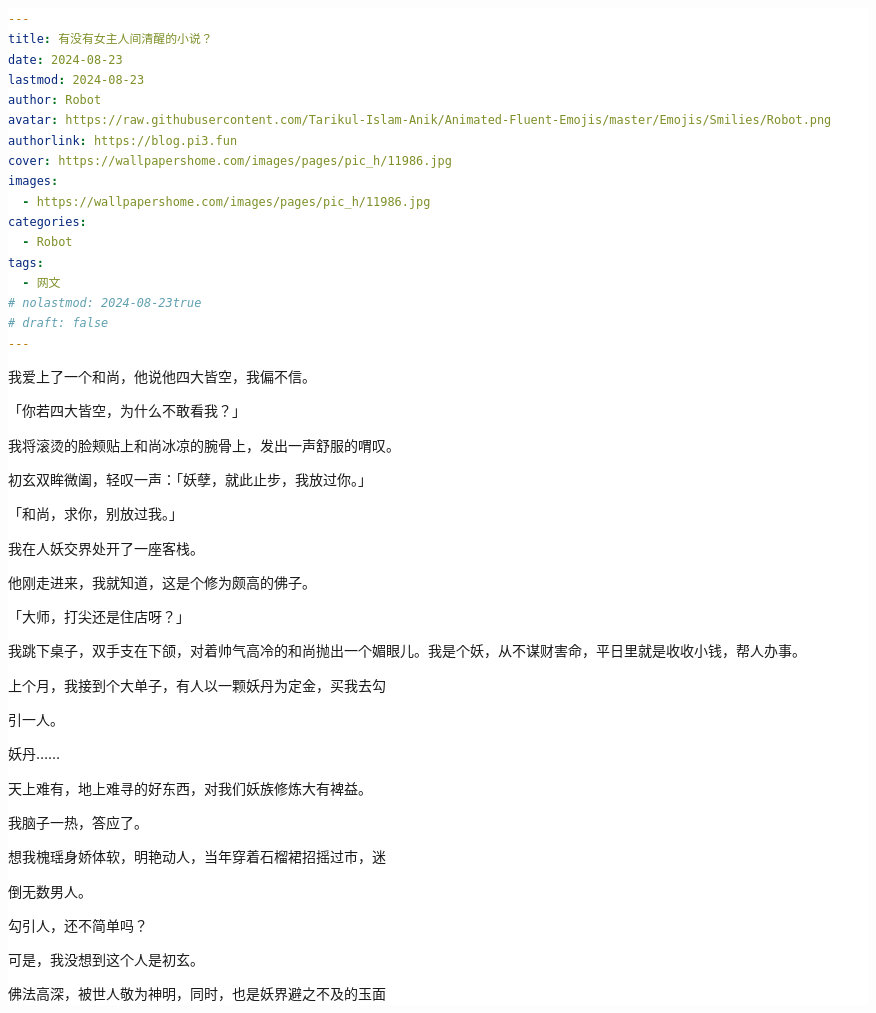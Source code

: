 ```yaml
---
title: 有没有女主人间清醒的小说？
date: 2024-08-23
lastmod: 2024-08-23
author: Robot
avatar: https://raw.githubusercontent.com/Tarikul-Islam-Anik/Animated-Fluent-Emojis/master/Emojis/Smilies/Robot.png
authorlink: https://blog.pi3.fun
cover: https://wallpapershome.com/images/pages/pic_h/11986.jpg
images:
  - https://wallpapershome.com/images/pages/pic_h/11986.jpg
categories:
  - Robot
tags:
  - 网文
# nolastmod: 2024-08-23true
# draft: false
---
```




我爱上了一个和尚，他说他四大皆空，我偏不信。

「你若四大皆空，为什么不敢看我？」

我将滚烫的脸颊贴上和尚冰凉的腕骨上，发出一声舒服的喟叹。

初玄双眸微阖，轻叹一声：「妖孽，就此止步，我放过你。」

「和尚，求你，别放过我。」

我在人妖交界处开了一座客栈。

他刚走进来，我就知道，这是个修为颇高的佛子。

「大师，打尖还是住店呀？」

我跳下桌子，双手支在下颌，对着帅气高冷的和尚抛出一个媚眼儿。我是个妖，从不谋财害命，平日里就是收收小钱，帮人办事。

上个月，我接到个大单子，有人以一颗妖丹为定金，买我去勾

引一人。

妖丹……

天上难有，地上难寻的好东西，对我们妖族修炼大有裨益。

我脑子一热，答应了。

想我槐瑶身娇体软，明艳动人，当年穿着石榴裙招摇过市，迷

倒无数男人。

勾引人，还不简单吗？

可是，我没想到这个人是初玄。

佛法高深，被世人敬为神明，同时，也是妖界避之不及的玉面
